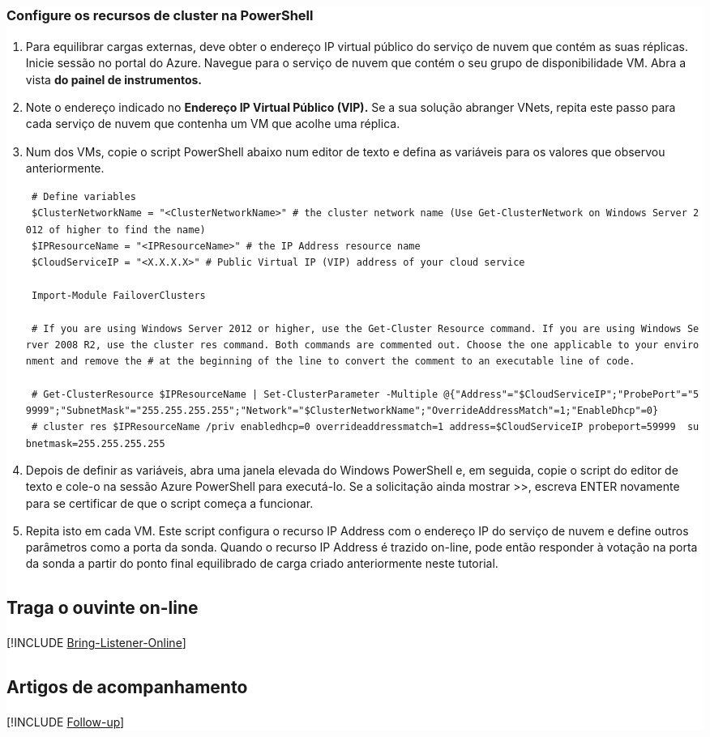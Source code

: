 ### <a name="configure-the-cluster-resources-in-powershell"></a>Configure os recursos de cluster na PowerShell
1. Para equilibrar cargas externas, deve obter o endereço IP virtual público do serviço de nuvem que contém as suas réplicas. Inicie sessão no portal do Azure. Navegue para o serviço de nuvem que contém o seu grupo de disponibilidade VM. Abra a vista **do painel de instrumentos.**
2. Note o endereço indicado no **Endereço IP Virtual Público (VIP).** Se a sua solução abranger VNets, repita este passo para cada serviço de nuvem que contenha um VM que acolhe uma réplica.
3. Num dos VMs, copie o script PowerShell abaixo num editor de texto e defina as variáveis para os valores que observou anteriormente.
   
        # Define variables
        $ClusterNetworkName = "<ClusterNetworkName>" # the cluster network name (Use Get-ClusterNetwork on Windows Server 2012 of higher to find the name)
        $IPResourceName = "<IPResourceName>" # the IP Address resource name
        $CloudServiceIP = "<X.X.X.X>" # Public Virtual IP (VIP) address of your cloud service
   
        Import-Module FailoverClusters
   
        # If you are using Windows Server 2012 or higher, use the Get-Cluster Resource command. If you are using Windows Server 2008 R2, use the cluster res command. Both commands are commented out. Choose the one applicable to your environment and remove the # at the beginning of the line to convert the comment to an executable line of code.
   
        # Get-ClusterResource $IPResourceName | Set-ClusterParameter -Multiple @{"Address"="$CloudServiceIP";"ProbePort"="59999";"SubnetMask"="255.255.255.255";"Network"="$ClusterNetworkName";"OverrideAddressMatch"=1;"EnableDhcp"=0}
        # cluster res $IPResourceName /priv enabledhcp=0 overrideaddressmatch=1 address=$CloudServiceIP probeport=59999  subnetmask=255.255.255.255
4. Depois de definir as variáveis, abra uma janela elevada do Windows PowerShell e, em seguida, copie o script do editor de texto e cole-o na sessão Azure PowerShell para executá-lo. Se a solicitação ainda mostrar >>, escreva ENTER novamente para se certificar de que o script começa a funcionar.
5. Repita isto em cada VM. Este script configura o recurso IP Address com o endereço IP do serviço de nuvem e define outros parâmetros como a porta da sonda. Quando o recurso IP Address é trazido on-line, pode então responder à votação na porta da sonda a partir do ponto final equilibrado de carga criado anteriormente neste tutorial.

## <a name="bring-the-listener-online"></a>Traga o ouvinte on-line
[!INCLUDE [Bring-Listener-Online](../../../../includes/virtual-machines-ag-listener-bring-online.md)]

## <a name="follow-up-items"></a>Artigos de acompanhamento
[!INCLUDE [Follow-up](../../../../includes/virtual-machines-ag-listener-follow-up.md)]
